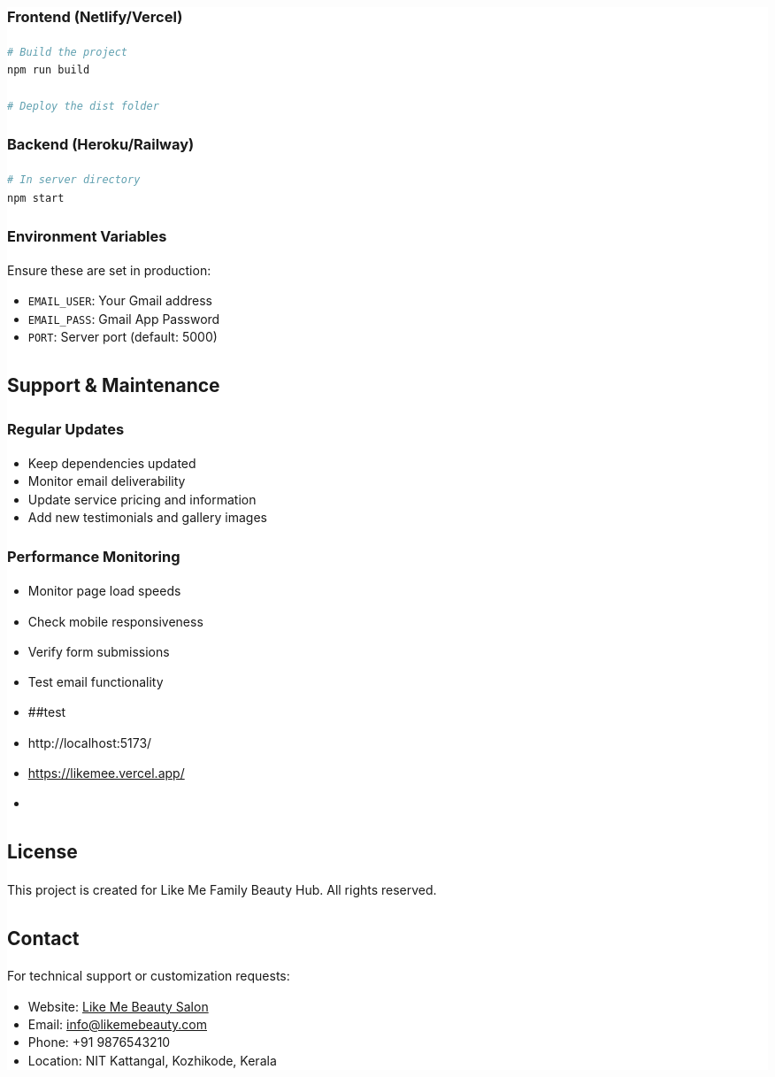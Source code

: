 ### Frontend (Netlify/Vercel)
```bash
# Build the project
npm run build

# Deploy the dist folder
```

### Backend (Heroku/Railway)
```bash
# In server directory
npm start
```

### Environment Variables
Ensure these are set in production:
- `EMAIL_USER`: Your Gmail address
- `EMAIL_PASS`: Gmail App Password
- `PORT`: Server port (default: 5000)

## Support & Maintenance

### Regular Updates
- Keep dependencies updated
- Monitor email deliverability
- Update service pricing and information
- Add new testimonials and gallery images

### Performance Monitoring
- Monitor page load speeds
- Check mobile responsiveness
- Verify form submissions
- Test email functionality

- ##test
- http://localhost:5173/
- https://likemee.vercel.app/
- 

## License

This project is created for Like Me Family Beauty Hub. All rights reserved.

## Contact

For technical support or customization requests:
- Website: [Like Me Beauty Salon](https://likemebeauty.com)
- Email: info@likemebeauty.com
- Phone: +91 9876543210
- Location: NIT Kattangal, Kozhikode, Kerala
